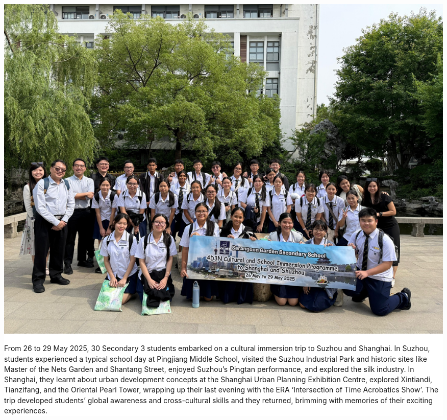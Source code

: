 <img style="width: 100%" height="auto" width="100%" alt="" src="/images/Shanghai_Shuzhou_Trip_2025.jpg">
</div>
<div class="iframe-wrapper">
<iframe height="315" width="720" allowfullscreen="true" frameborder="0" src="https://www.youtube.com/embed/rrJX7DC3T7M"></iframe>
</div>
<div class="iframe-wrapper">
<iframe height="315" width="720" allowfullscreen="true" frameborder="0" src="https://www.youtube.com/embed/4kQuJtpSf7o"></iframe>
</div>
<div class="iframe-wrapper">
<iframe height="315" width="720" allowfullscreen="true" frameborder="0" src="https://www.youtube.com/embed/trYDT8eA9r4"></iframe>
</div>
<p>From 26 to 29 May 2025, 30 Secondary 3 students embarked on a cultural
immersion trip to Suzhou and Shanghai. In Suzhou, students experienced
a typical school day at Pingjiang Middle School, visited the Suzhou Industrial
Park and historic sites like Master of the Nets Garden and Shantang Street,
enjoyed Suzhou’s Pingtan performance, and explored the silk industry. In
Shanghai, they learnt about urban development concepts at the Shanghai
Urban Planning Exhibition Centre, explored Xintiandi, Tianzifang, and the
Oriental Pearl Tower, wrapping up their last evening with the ERA ‘Intersection
of Time Acrobatics Show’. The trip developed students’ global awareness
and cross-cultural skills and they returned, brimming with memories of
their exciting experiences.</p>
<div class="isomer-image-wrapper">